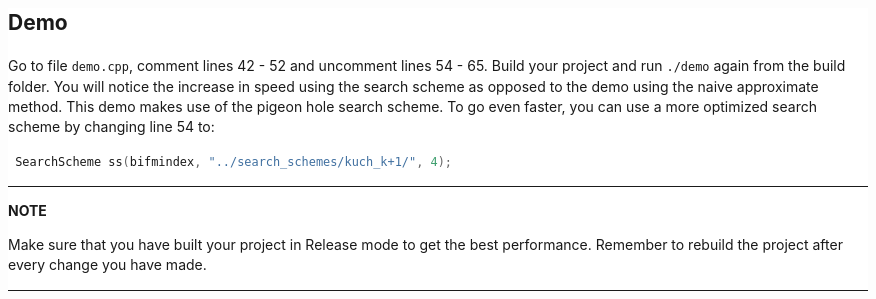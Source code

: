 
## Demo

Go to file `demo.cpp`, comment lines 42 - 52 and uncomment lines 54 - 65. 
Build your project and run `./demo` again from the build folder. 
You will notice the increase in speed using the search scheme as opposed to the demo using the naive approximate method. 
This demo makes use of the pigeon hole search scheme. 
To go even faster, you can use a more optimized search scheme by changing line 54 to:

```C++
 SearchScheme ss(bifmindex, "../search_schemes/kuch_k+1/", 4);
```

---

**NOTE**

Make sure that you have built your project in Release mode to get the best performance. 
Remember to rebuild the project after every change you have made.

---
